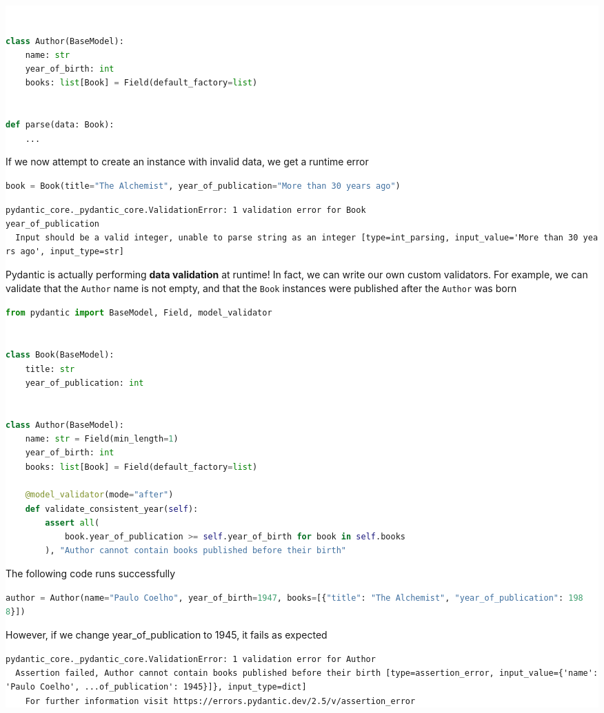```py


class Author(BaseModel):
    name: str
    year_of_birth: int
    books: list[Book] = Field(default_factory=list)


def parse(data: Book):
    ...
```
If we now attempt to create an instance with invalid data, we get a runtime error
```py
book = Book(title="The Alchemist", year_of_publication="More than 30 years ago")
```
```
pydantic_core._pydantic_core.ValidationError: 1 validation error for Book
year_of_publication
  Input should be a valid integer, unable to parse string as an integer [type=int_parsing, input_value='More than 30 years ago', input_type=str]
```
Pydantic is actually performing **data validation** at runtime! In fact, we can write our own custom validators. For example, we can validate that the `Author` name is not empty, and that the `Book` instances were published after the `Author` was born
```py
from pydantic import BaseModel, Field, model_validator


class Book(BaseModel):
    title: str
    year_of_publication: int


class Author(BaseModel):
    name: str = Field(min_length=1)
    year_of_birth: int
    books: list[Book] = Field(default_factory=list)

    @model_validator(mode="after")
    def validate_consistent_year(self):
        assert all(
            book.year_of_publication >= self.year_of_birth for book in self.books
        ), "Author cannot contain books published before their birth"
```
The following code runs successfully
```py
author = Author(name="Paulo Coelho", year_of_birth=1947, books=[{"title": "The Alchemist", "year_of_publication": 1988}])
```
However, if we change year_of_publication to 1945, it fails as expected
```
pydantic_core._pydantic_core.ValidationError: 1 validation error for Author
  Assertion failed, Author cannot contain books published before their birth [type=assertion_error, input_value={'name': 'Paulo Coelho', ...of_publication': 1945}]}, input_type=dict]
    For further information visit https://errors.pydantic.dev/2.5/v/assertion_error
```
